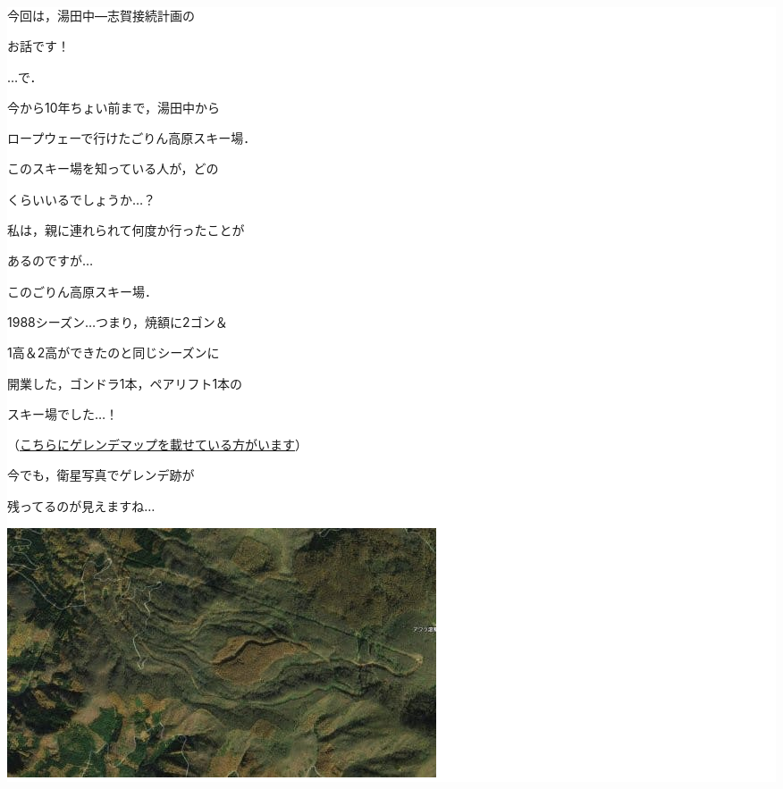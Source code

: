 





今回は，湯田中―志賀接続計画の


お話です！





…で．


今から10年ちょい前まで，湯田中から


ロープウェーで行けたごりん高原スキー場．


このスキー場を知っている人が，どの


くらいいるでしょうか…？


私は，親に連れられて何度か行ったことが


あるのですが…





このごりん高原スキー場．


1988シーズン…つまり，焼額に2ゴン＆


1高＆2高ができたのと同じシーズンに


開業した，ゴンドラ1本，ペアリフト1本の


スキー場でした…！


（[こちらにゲレンデマップを載せている方がいます](http://old-skier.seesaa.net/upload/detail/image/P1010673a-thumbnail2.jpg.html)）





今でも，衛星写真でゲレンデ跡が


残ってるのが見えますね…




![26e0c721230f53c30efe6ca110bb81d8.jpg](images/26e0c721230f53c30efe6ca110bb81d8.jpg)
